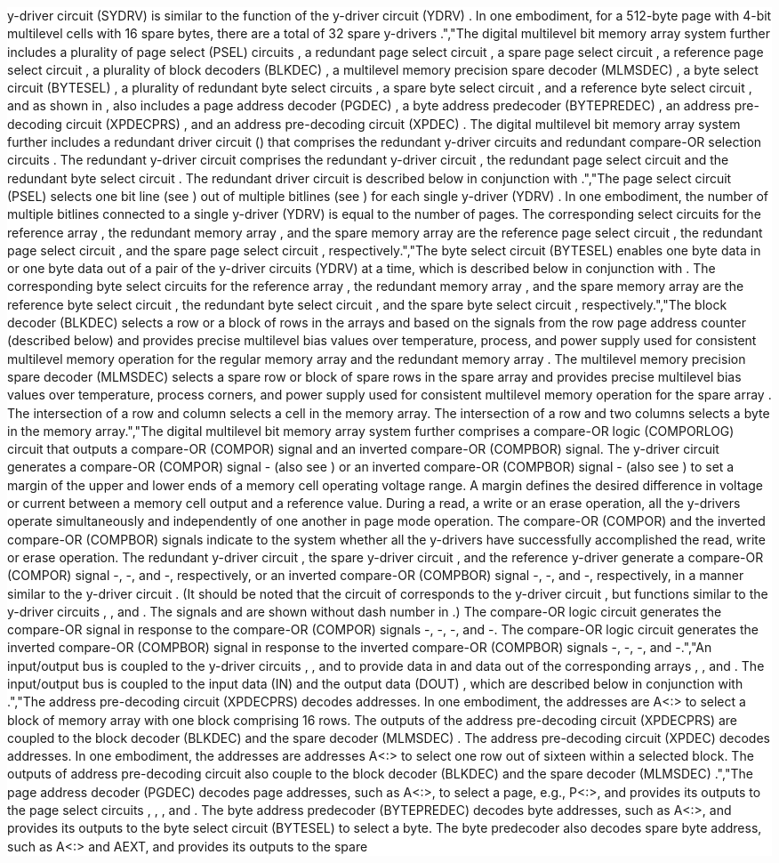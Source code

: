 y-driver circuit (SYDRV)  is similar to the function of the y-driver circuit (YDRV) . In one embodiment, for a 512-byte page with 4-bit multilevel cells with 16 spare bytes, there are a total of 32 spare y-drivers .","The digital multilevel bit memory array system  further includes a plurality of page select (PSEL) circuits , a redundant page select circuit , a spare page select circuit , a reference page select circuit , a plurality of block decoders (BLKDEC) , a multilevel memory precision spare decoder (MLMSDEC) , a byte select circuit (BYTESEL) , a plurality of redundant byte select circuits , a spare byte select circuit , and a reference byte select circuit , and as shown in , also includes a page address decoder (PGDEC) , a byte address predecoder (BYTEPREDEC) , an address pre-decoding circuit (XPDECPRS) , and an address pre-decoding circuit (XPDEC) . The digital multilevel bit memory array system  further includes a redundant driver circuit  () that comprises the redundant y-driver circuits  and redundant compare-OR selection circuits . The redundant y-driver circuit  comprises the redundant y-driver circuit , the redundant page select circuit  and the redundant byte select circuit . The redundant driver circuit  is described below in conjunction with .","The page select circuit (PSEL)  selects one bit line  (see ) out of multiple bitlines  (see ) for each single y-driver (YDRV) . In one embodiment, the number of multiple bitlines  connected to a single y-driver (YDRV)  is equal to the number of pages. The corresponding select circuits for the reference array , the redundant memory array , and the spare memory array  are the reference page select circuit , the redundant page select circuit , and the spare page select circuit , respectively.","The byte select circuit (BYTESEL)  enables one byte data in or one byte data out of a pair of the y-driver circuits (YDRV)  at a time, which is described below in conjunction with . The corresponding byte select circuits for the reference array , the redundant memory array , and the spare memory array  are the reference byte select circuit , the redundant byte select circuit , and the spare byte select circuit , respectively.","The block decoder (BLKDEC)  selects a row or a block of rows in the arrays  and  based on the signals from the row page address counter  (described below) and provides precise multilevel bias values over temperature, process, and power supply used for consistent multilevel memory operation for the regular memory array  and the redundant memory array . The multilevel memory precision spare decoder (MLMSDEC)  selects a spare row or block of spare rows in the spare array  and provides precise multilevel bias values over temperature, process corners, and power supply used for consistent multilevel memory operation for the spare array . The intersection of a row and column selects a cell in the memory array. The intersection of a row and two columns selects a byte in the memory array.","The digital multilevel bit memory array system  further comprises a compare-OR logic (COMPORLOG) circuit  that outputs a compare-OR (COMPOR)  signal and an inverted compare-OR (COMPBOR)  signal. The y-driver circuit  generates a compare-OR (COMPOR) signal - (also see ) or an inverted compare-OR (COMPBOR) signal - (also see ) to set a margin of the upper and lower ends of a memory cell operating voltage range. A margin defines the desired difference in voltage or current between a memory cell output and a reference value. During a read, a write or an erase operation, all the y-drivers operate simultaneously and independently of one another in page mode operation. The compare-OR (COMPOR)  and the inverted compare-OR (COMPBOR)  signals indicate to the system whether all the y-drivers have successfully accomplished the read, write or erase operation. The redundant y-driver circuit , the spare y-driver circuit , and the reference y-driver  generate a compare-OR (COMPOR) signal -, -, and -, respectively, or an inverted compare-OR (COMPBOR) signal -, -, and -, respectively, in a manner similar to the y-driver circuit . (It should be noted that the circuit of  corresponds to the y-driver circuit , but functions similar to the y-driver circuits , , and . The signals  and  are shown without dash number in .) The compare-OR logic circuit  generates the compare-OR signal  in response to the compare-OR (COMPOR) signals -, -, -, and -. The compare-OR logic circuit  generates the inverted compare-OR (COMPBOR) signal  in response to the inverted compare-OR (COMPBOR) signals -, -, -, and -.","An input\/output bus  is coupled to the y-driver circuits , ,  and  to provide data in and data out of the corresponding arrays , ,  and . The input\/output bus  is coupled to the input data (IN)  and the output data (DOUT) , which are described below in conjunction with .","The address pre-decoding circuit (XPDECPRS)  decodes addresses. In one embodiment, the addresses are A<:> to select a block of memory array with one block comprising 16 rows. The outputs of the address pre-decoding circuit (XPDECPRS)  are coupled to the block decoder (BLKDEC)  and the spare decoder (MLMSDEC) . The address pre-decoding circuit (XPDEC)  decodes addresses. In one embodiment, the addresses are addresses A<:> to select one row out of sixteen within a selected block. The outputs of address pre-decoding circuit  also couple to the block decoder (BLKDEC)  and the spare decoder (MLMSDEC) .","The page address decoder (PGDEC)  decodes page addresses, such as A<:>, to select a page, e.g., P<:>, and provides its outputs to the page select circuits , , , and . The byte address predecoder (BYTEPREDEC)  decodes byte addresses, such as A<:>, and provides its outputs to the byte select circuit (BYTESEL)  to select a byte. The byte predecoder  also decodes spare byte address, such as A<:> and AEXT, and provides its outputs to the spare